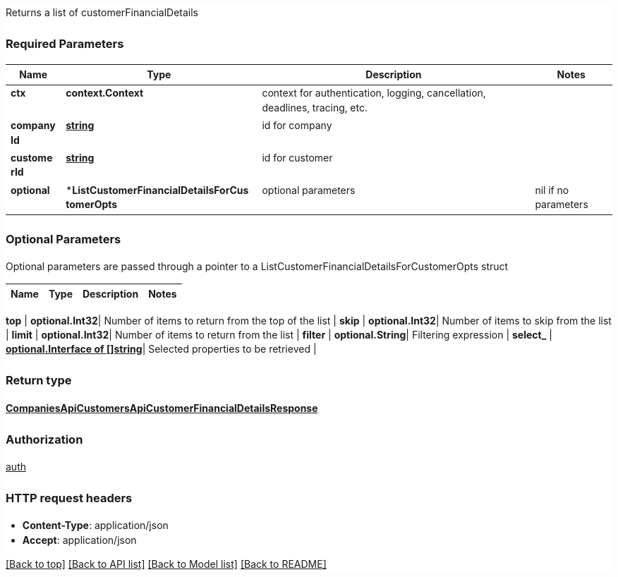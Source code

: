 Returns a list of customerFinancialDetails

### Required Parameters

Name | Type | Description  | Notes
------------- | ------------- | ------------- | -------------
 **ctx** | **context.Context** | context for authentication, logging, cancellation, deadlines, tracing, etc.
  **companyId** | [**string**](.md)| id for company | 
  **customerId** | [**string**](.md)| id for customer | 
 **optional** | ***ListCustomerFinancialDetailsForCustomerOpts** | optional parameters | nil if no parameters

### Optional Parameters
Optional parameters are passed through a pointer to a ListCustomerFinancialDetailsForCustomerOpts struct

Name | Type | Description  | Notes
------------- | ------------- | ------------- | -------------


 **top** | **optional.Int32**| Number of items to return from the top of the list | 
 **skip** | **optional.Int32**| Number of items to skip from the list | 
 **limit** | **optional.Int32**| Number of items to return from the list | 
 **filter** | **optional.String**| Filtering expression | 
 **select_** | [**optional.Interface of []string**](string.md)| Selected properties to be retrieved | 

### Return type

[**CompaniesApiCustomersApiCustomerFinancialDetailsResponse**](CompaniesAPICustomersAPICustomerFinancialDetailsResponse.md)

### Authorization

[auth](../README.md#auth)

### HTTP request headers

 - **Content-Type**: application/json
 - **Accept**: application/json

[[Back to top]](#) [[Back to API list]](../README.md#documentation-for-api-endpoints) [[Back to Model list]](../README.md#documentation-for-models) [[Back to README]](../README.md)


